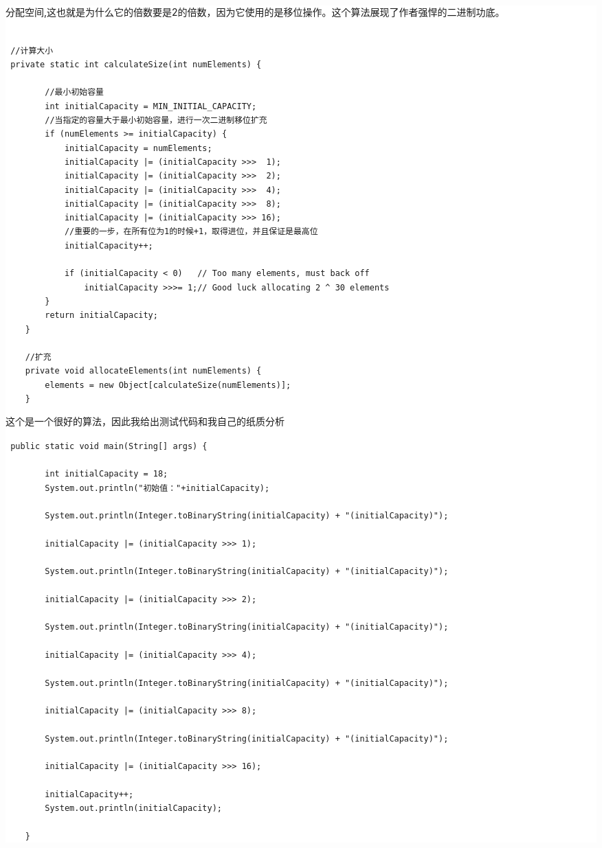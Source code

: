分配空间,这也就是为什么它的倍数要是2的倍数，因为它使用的是移位操作。这个算法展现了作者强悍的二进制功底。

```

 //计算大小
 private static int calculateSize(int numElements) {

        //最小初始容量
        int initialCapacity = MIN_INITIAL_CAPACITY;
        //当指定的容量大于最小初始容量，进行一次二进制移位扩充
        if (numElements >= initialCapacity) {
            initialCapacity = numElements;
            initialCapacity |= (initialCapacity >>>  1);
            initialCapacity |= (initialCapacity >>>  2);
            initialCapacity |= (initialCapacity >>>  4);
            initialCapacity |= (initialCapacity >>>  8);
            initialCapacity |= (initialCapacity >>> 16);
            //重要的一步，在所有位为1的时候+1，取得进位，并且保证是最高位
            initialCapacity++;

            if (initialCapacity < 0)   // Too many elements, must back off
                initialCapacity >>>= 1;// Good luck allocating 2 ^ 30 elements
        }
        return initialCapacity;
    }

    //扩充
    private void allocateElements(int numElements) {
        elements = new Object[calculateSize(numElements)];
    }

```

这个是一个很好的算法，因此我给出测试代码和我自己的纸质分析

```
 public static void main(String[] args) {

        int initialCapacity = 18;
        System.out.println("初始值："+initialCapacity);

        System.out.println(Integer.toBinaryString(initialCapacity) + "(initialCapacity)");

        initialCapacity |= (initialCapacity >>> 1);

        System.out.println(Integer.toBinaryString(initialCapacity) + "(initialCapacity)");

        initialCapacity |= (initialCapacity >>> 2);

        System.out.println(Integer.toBinaryString(initialCapacity) + "(initialCapacity)");

        initialCapacity |= (initialCapacity >>> 4);

        System.out.println(Integer.toBinaryString(initialCapacity) + "(initialCapacity)");

        initialCapacity |= (initialCapacity >>> 8);

        System.out.println(Integer.toBinaryString(initialCapacity) + "(initialCapacity)");

        initialCapacity |= (initialCapacity >>> 16);

        initialCapacity++;
        System.out.println(initialCapacity);

    }
```